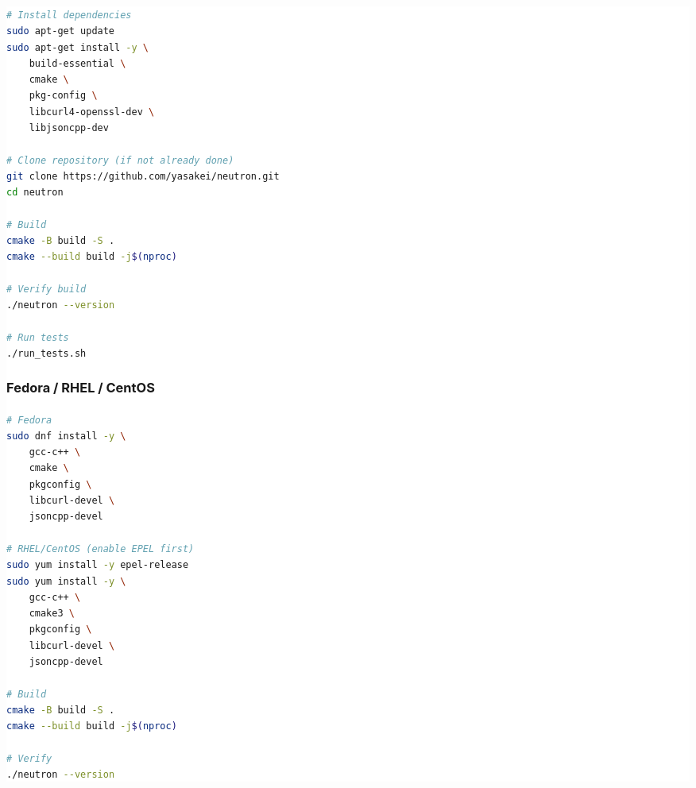 ```bash
# Install dependencies
sudo apt-get update
sudo apt-get install -y \
    build-essential \
    cmake \
    pkg-config \
    libcurl4-openssl-dev \
    libjsoncpp-dev

# Clone repository (if not already done)
git clone https://github.com/yasakei/neutron.git
cd neutron

# Build
cmake -B build -S .
cmake --build build -j$(nproc)

# Verify build
./neutron --version

# Run tests
./run_tests.sh
```

### Fedora / RHEL / CentOS

```bash
# Fedora
sudo dnf install -y \
    gcc-c++ \
    cmake \
    pkgconfig \
    libcurl-devel \
    jsoncpp-devel

# RHEL/CentOS (enable EPEL first)
sudo yum install -y epel-release
sudo yum install -y \
    gcc-c++ \
    cmake3 \
    pkgconfig \
    libcurl-devel \
    jsoncpp-devel

# Build
cmake -B build -S .
cmake --build build -j$(nproc)

# Verify
./neutron --version
```
